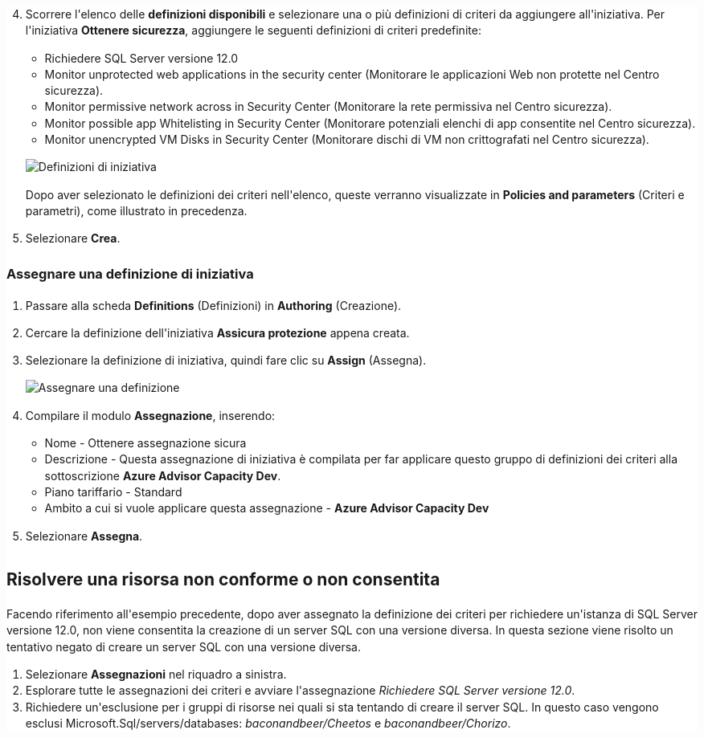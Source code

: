 4. Scorrere l'elenco delle **definizioni disponibili** e selezionare una o più definizioni di criteri da aggiungere all'iniziativa. Per l'iniziativa **Ottenere sicurezza**, aggiungere le seguenti definizioni di criteri predefinite:
   - Richiedere SQL Server versione 12.0
   - Monitor unprotected web applications in the security center (Monitorare le applicazioni Web non protette nel Centro sicurezza).
   - Monitor permissive network across in Security Center (Monitorare la rete permissiva nel Centro sicurezza).
   - Monitor possible app Whitelisting in Security Center (Monitorare potenziali elenchi di app consentite nel Centro sicurezza).
   - Monitor unencrypted VM Disks in Security Center (Monitorare dischi di VM non crittografati nel Centro sicurezza).

   ![Definizioni di iniziativa](media/create-manage-policy/initiative-definition-2.png)

   Dopo aver selezionato le definizioni dei criteri nell'elenco, queste verranno visualizzate in **Policies and parameters** (Criteri e parametri), come illustrato in precedenza.

5. Selezionare **Crea**.

### <a name="assign-an-initiative-definition"></a>Assegnare una definizione di iniziativa

1. Passare alla scheda **Definitions** (Definizioni) in **Authoring** (Creazione).
2. Cercare la definizione dell'iniziativa **Assicura protezione** appena creata.
3. Selezionare la definizione di iniziativa, quindi fare clic su **Assign** (Assegna).

   ![Assegnare una definizione](media/create-manage-policy/assign-definition.png)

4. Compilare il modulo **Assegnazione**, inserendo:
   - Nome - Ottenere assegnazione sicura
   - Descrizione - Questa assegnazione di iniziativa è compilata per far applicare questo gruppo di definizioni dei criteri alla sottoscrizione **Azure Advisor Capacity Dev**.
   - Piano tariffario - Standard
   - Ambito a cui si vuole applicare questa assegnazione - **Azure Advisor Capacity Dev**

5. Selezionare **Assegna**. 

## <a name="resolve-a-non-compliant-or-denied-resource"></a>Risolvere una risorsa non conforme o non consentita

Facendo riferimento all'esempio precedente, dopo aver assegnato la definizione dei criteri per richiedere un'istanza di SQL Server versione 12.0, non viene consentita la creazione di un server SQL con una versione diversa. In questa sezione viene risolto un tentativo negato di creare un server SQL con una versione diversa.

1. Selezionare **Assegnazioni** nel riquadro a sinistra.
2. Esplorare tutte le assegnazioni dei criteri e avviare l'assegnazione *Richiedere SQL Server versione 12.0*.
3. Richiedere un'esclusione per i gruppi di risorse nei quali si sta tentando di creare il server SQL. In questo caso vengono esclusi Microsoft.Sql/servers/databases: *baconandbeer/Cheetos* e *baconandbeer/Chorizo*.
